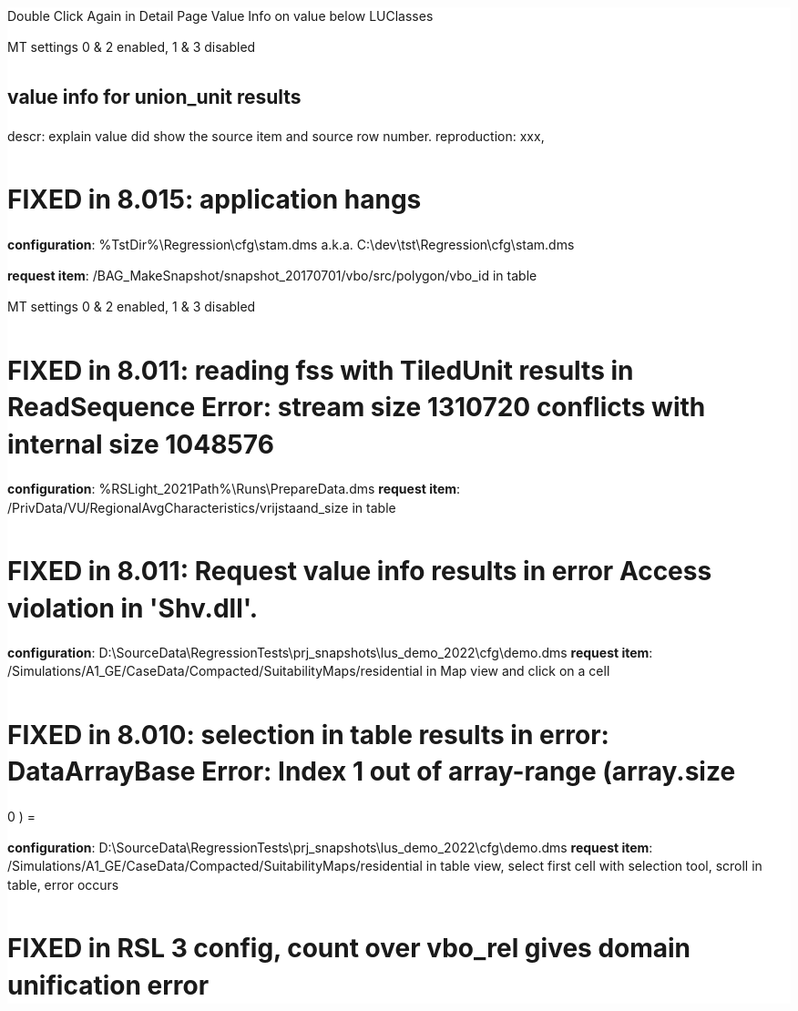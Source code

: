 Double Click Again in Detail Page Value Info on value below LUClasses

MT settings 0 & 2 enabled, 1 & 3 disabled

## value info for union_unit results

descr: explain value did show the source item and source row number.
reproduction: xxx,

# FIXED in 8.015: application hangs

**configuration**: %TstDir%\\Regression\\cfg\\stam.dms a.k.a.
C:\\dev\\tst\\Regression\\cfg\\stam.dms

**request item**:
/BAG_MakeSnapshot/snapshot_20170701/vbo/src/polygon/vbo_id in table

MT settings 0 & 2 enabled, 1 & 3 disabled

# FIXED in 8.011: reading fss with TiledUnit results in ReadSequence Error: stream size 1310720 conflicts with internal size 1048576

**configuration**: %RSLight_2021Path%\\Runs\\PrepareData.dms **request item**: /PrivData/VU/RegionalAvgCharacteristics/vrijstaand_size in table

# FIXED in 8.011: Request value info results in error Access violation in 'Shv.dll'.

**configuration**:
D:\\SourceData\\RegressionTests\\prj_snapshots\\lus_demo_2022\\cfg\\demo.dms
**request item**:
/Simulations/A1_GE/CaseData/Compacted/SuitabilityMaps/residential in Map
view and click on a cell

# FIXED in 8.010: selection in table results in error: DataArrayBase Error: Index 1 out of array-range (array.size

0 ) =

**configuration**:
D:\\SourceData\\RegressionTests\\prj_snapshots\\lus_demo_2022\\cfg\\demo.dms
**request item**:
/Simulations/A1_GE/CaseData/Compacted/SuitabilityMaps/residential in
table view, select first cell with selection tool, scroll in table,
error occurs

# FIXED in RSL 3 config, count over vbo_rel gives domain unification error

